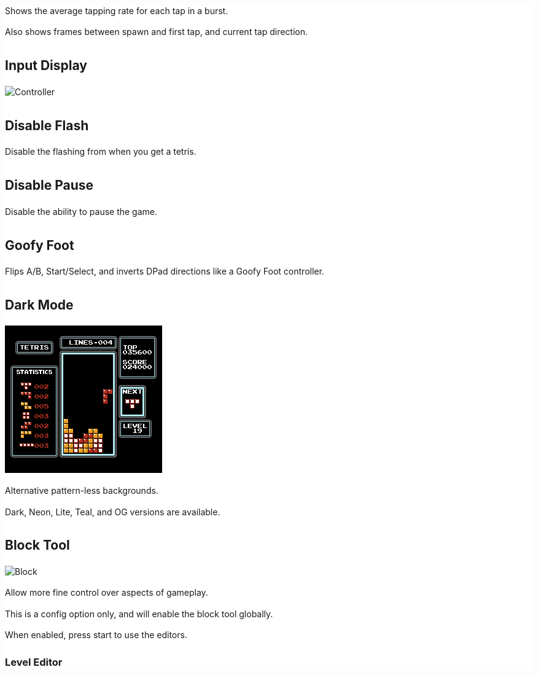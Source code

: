 Shows the average tapping rate for each tap in a burst.

Also shows frames between spawn and first tap, and current tap direction.

## Input Display

![Controller](./assets/screens/controller.png)

## Disable Flash

Disable the flashing from when you get a tetris.

## Disable Pause

Disable the ability to pause the game.

## Goofy Foot

Flips A/B, Start/Select, and inverts DPad directions like a Goofy Foot controller.

## Dark Mode

![Dark Mode](./assets/screens/dark.png)

Alternative pattern-less backgrounds.

Dark, Neon, Lite, Teal, and OG versions are available.

## Block Tool

![Block](./assets/screens/block.png)

Allow more fine control over aspects of gameplay.

This is a config option only, and will enable the block tool globally.

When enabled, press start to use the editors.

### Level Editor
